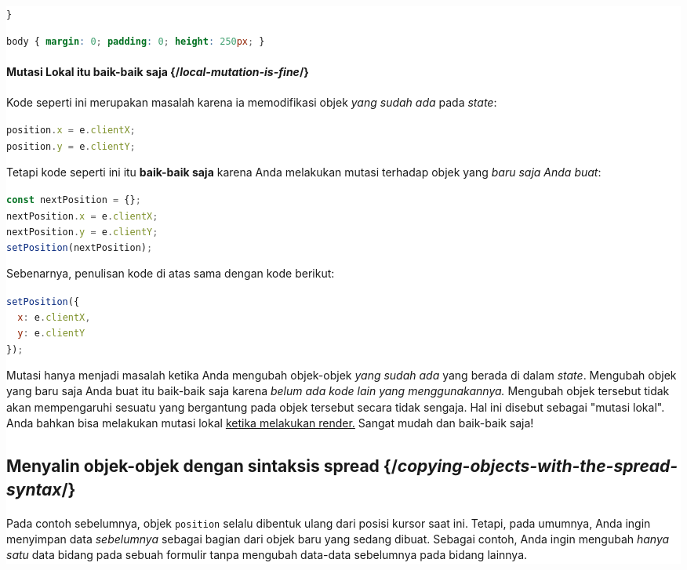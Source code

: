 ```js
}
```

```css
body { margin: 0; padding: 0; height: 250px; }
```

</Sandpack>

<DeepDive>

#### Mutasi Lokal itu baik-baik saja {/*local-mutation-is-fine*/}

Kode seperti ini merupakan masalah karena ia memodifikasi objek *yang sudah ada* pada *state*:

```js
position.x = e.clientX;
position.y = e.clientY;
```

Tetapi kode seperti ini itu **baik-baik saja** karena Anda melakukan mutasi terhadap objek yang *baru saja Anda buat*:

```js
const nextPosition = {};
nextPosition.x = e.clientX;
nextPosition.y = e.clientY;
setPosition(nextPosition);
```

Sebenarnya, penulisan kode di atas sama dengan kode berikut:

```js
setPosition({
  x: e.clientX,
  y: e.clientY
});
```

Mutasi hanya menjadi masalah ketika Anda mengubah objek-objek *yang sudah ada* yang berada di dalam *state*. Mengubah objek yang baru saja Anda buat itu baik-baik saja karena *belum ada kode lain yang menggunakannya.* Mengubah objek tersebut tidak akan mempengaruhi sesuatu yang bergantung pada objek tersebut secara tidak sengaja. Hal ini disebut sebagai "mutasi lokal". Anda bahkan bisa melakukan mutasi lokal [ketika melakukan render.](/learn/keeping-components-pure#local-mutation-your-components-little-secret) Sangat mudah dan baik-baik saja!

</DeepDive>

## Menyalin objek-objek dengan sintaksis spread {/*copying-objects-with-the-spread-syntax*/}

Pada contoh sebelumnya, objek `position` selalu dibentuk ulang dari posisi kursor saat ini. Tetapi, pada umumnya, Anda ingin menyimpan data *sebelumnya* sebagai bagian dari objek baru yang sedang dibuat. Sebagai contoh, Anda ingin mengubah *hanya satu* data bidang pada sebuah formulir tanpa mengubah data-data sebelumnya pada bidang lainnya.
